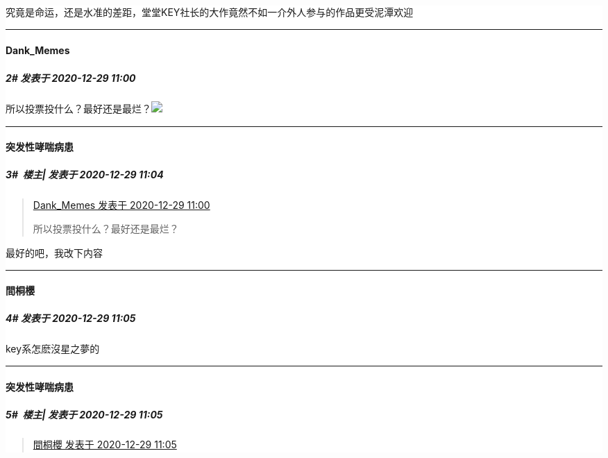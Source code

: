 
究竟是命运，还是水准的差距，堂堂KEY社长的大作竟然不如一介外人参与的作品更受泥潭欢迎







*****

####  Dank_Memes  
##### 2#       发表于 2020-12-29 11:00




所以投票投什么？最好还是最烂？<img src="https://static.saraba1st.com/image/smiley/face2017/004.gif" referrerpolicy="no-referrer">







*****

####  突发性哮喘病患  
##### 3#         楼主| 发表于 2020-12-29 11:04



<blockquote><a href="httphttps://bbs.saraba1st.com/2b/forum.php?mod=redirect&amp;goto=findpost&amp;pid=49876423&amp;ptid=1980123" target="_blank">Dank_Memes 发表于 2020-12-29 11:00</a>

所以投票投什么？最好还是最烂？</blockquote>
最好的吧，我改下内容







*****

####  間桐櫻  
##### 4#       发表于 2020-12-29 11:05




key系怎麽沒星之夢的







*****

####  突发性哮喘病患  
##### 5#         楼主| 发表于 2020-12-29 11:05



<blockquote><a href="httphttps://bbs.saraba1st.com/2b/forum.php?mod=redirect&amp;goto=findpost&amp;pid=49876481&amp;ptid=1980123" target="_blank">間桐櫻 发表于 2020-12-29 11:05</a>
